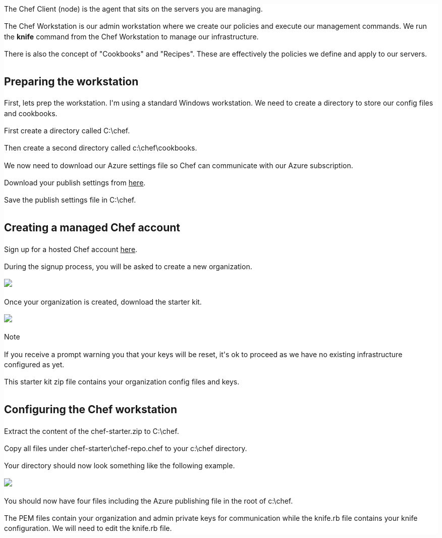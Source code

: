 The Chef Client (node) is the agent that sits on the servers you are managing.

The Chef Workstation is our admin workstation where we create our policies and execute our management commands. We run the **knife** command from the Chef Workstation to manage our infrastructure.

There is also the concept of "Cookbooks" and "Recipes". These are effectively the policies we define and apply to our servers.

## Preparing the workstation
First, lets prep the workstation. I'm using a standard Windows workstation. We need to create a directory to store our config files and cookbooks.

First create a directory called C:\chef.

Then create a second directory called c:\chef\cookbooks.

We now need to download our Azure settings file so Chef can communicate with our Azure subscription.

Download your publish settings from [here](https://manage.windowsazure.cn/publishsettings/).

Save the publish settings file in C:\chef.

## Creating a managed Chef account
Sign up for a hosted Chef account [here](https://manage.chef.io/signup).

During the signup process, you will be asked to create a new organization.

![][3]

Once your organization is created, download the starter kit.

![][4]

> [!NOTE]
> If you receive a prompt warning you that your keys will be reset, it's ok to proceed as we have no existing infrastructure configured as yet.
> 
> 

This starter kit zip file contains your organization config files and keys.

## Configuring the Chef workstation
Extract the content of the chef-starter.zip to C:\chef.

Copy all files under chef-starter\chef-repo\.chef to your c:\chef directory.

Your directory should now look something like the following example.

![][5]

You should now have four files including the Azure publishing file in the root of c:\chef.

The PEM files contain your organization and admin private keys for communication while the knife.rb file contains your knife configuration. We will need to edit the knife.rb file.


[2]: ./media/virtual-machines-windows-chef-automation/2.png
[3]: ./media/virtual-machines-windows-chef-automation/3.png
[4]: ./media/virtual-machines-windows-chef-automation/4.png
[5]: ./media/virtual-machines-windows-chef-automation/5.png
[6]: ./media/virtual-machines-windows-chef-automation/6.png
[7]: ./media/virtual-machines-windows-chef-automation/7.png
[8]: ./media/virtual-machines-windows-chef-automation/8.png
[9]: ./media/virtual-machines-windows-chef-automation/9.png
[10]: ./media/virtual-machines-windows-chef-automation/10.png
[11]: ./media/virtual-machines-windows-chef-automation/11.png
[13]: ./media/virtual-machines-windows-chef-automation/13.png